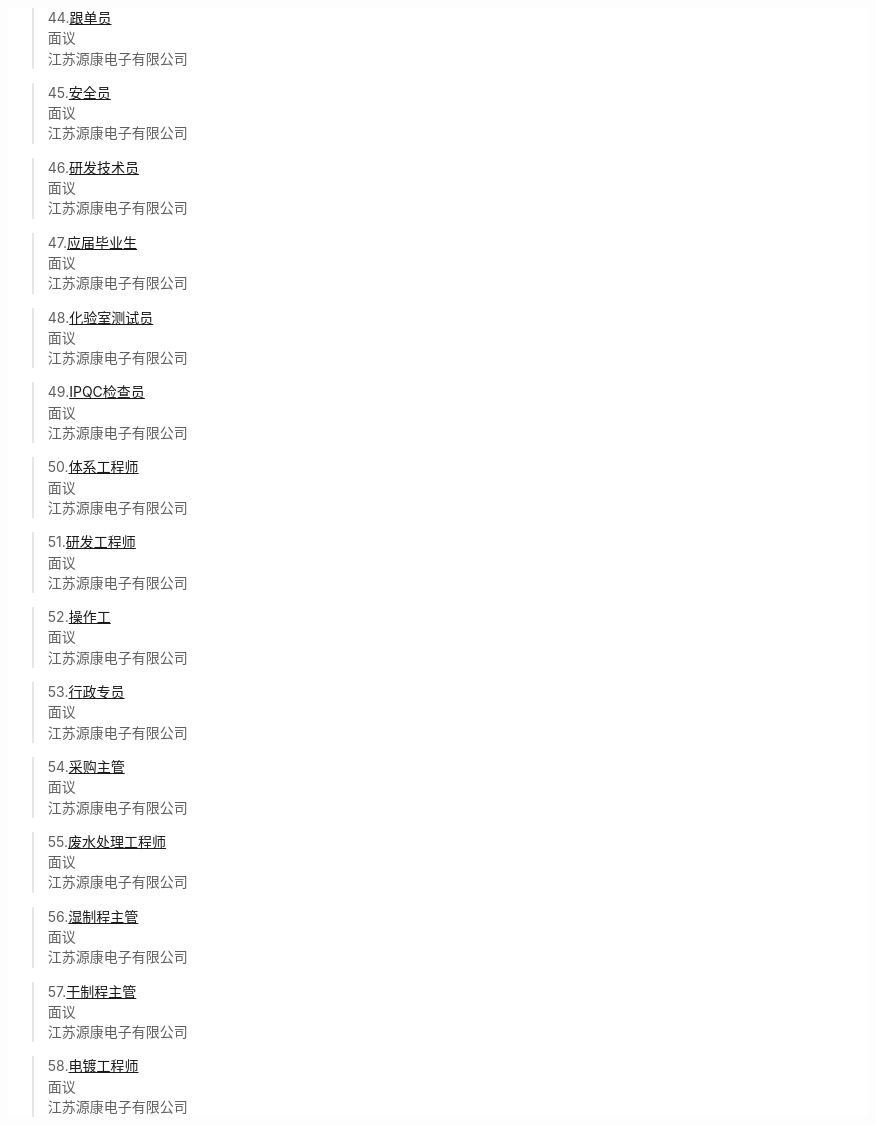 >44.[跟单员](https://www.pzhr.com/job/16761.html)<br>
>面议<br>
>江苏源康电子有限公司

>45.[安全员](https://www.pzhr.com/job/16715.html)<br>
>面议<br>
>江苏源康电子有限公司

>46.[研发技术员](https://www.pzhr.com/job/17125.html)<br>
>面议<br>
>江苏源康电子有限公司

>47.[应届毕业生](https://www.pzhr.com/job/16632.html)<br>
>面议<br>
>江苏源康电子有限公司

>48.[化验室测试员](https://www.pzhr.com/job/16571.html)<br>
>面议<br>
>江苏源康电子有限公司

>49.[IPQC检查员](https://www.pzhr.com/job/16570.html)<br>
>面议<br>
>江苏源康电子有限公司

>50.[体系工程师](https://www.pzhr.com/job/16569.html)<br>
>面议<br>
>江苏源康电子有限公司

>51.[研发工程师](https://www.pzhr.com/job/16562.html)<br>
>面议<br>
>江苏源康电子有限公司

>52.[操作工](https://www.pzhr.com/job/16545.html)<br>
>面议<br>
>江苏源康电子有限公司

>53.[行政专员](https://www.pzhr.com/job/16696.html)<br>
>面议<br>
>江苏源康电子有限公司

>54.[采购主管](https://www.pzhr.com/job/16091.html)<br>
>面议<br>
>江苏源康电子有限公司

>55.[废水处理工程师](https://www.pzhr.com/job/16084.html)<br>
>面议<br>
>江苏源康电子有限公司

>56.[湿制程主管](https://www.pzhr.com/job/16083.html)<br>
>面议<br>
>江苏源康电子有限公司

>57.[干制程主管](https://www.pzhr.com/job/16081.html)<br>
>面议<br>
>江苏源康电子有限公司

>58.[电镀工程师](https://www.pzhr.com/job/16080.html)<br>
>面议<br>
>江苏源康电子有限公司
